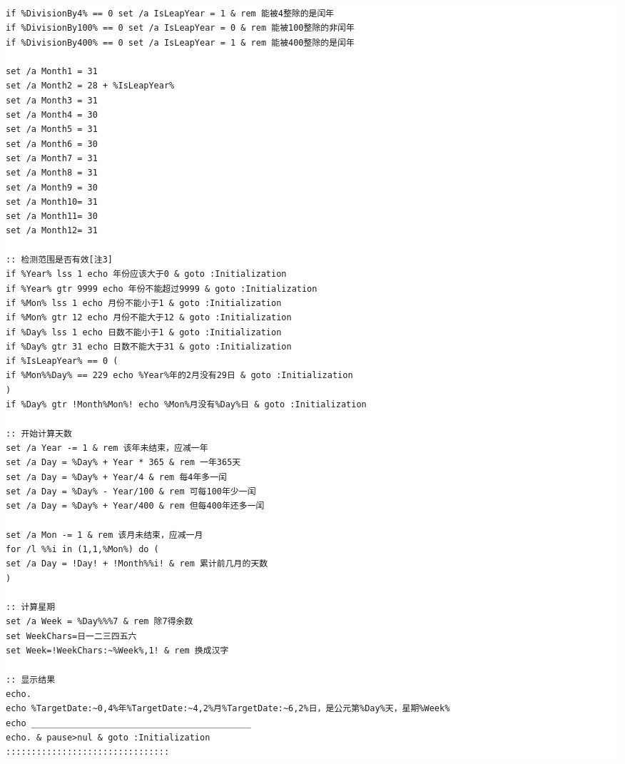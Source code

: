```
if %DivisionBy4% == 0 set /a IsLeapYear = 1 & rem 能被4整除的是闰年
if %DivisionBy100% == 0 set /a IsLeapYear = 0 & rem 能被100整除的非闰年
if %DivisionBy400% == 0 set /a IsLeapYear = 1 & rem 能被400整除的是闰年

set /a Month1 = 31
set /a Month2 = 28 + %IsLeapYear%
set /a Month3 = 31
set /a Month4 = 30
set /a Month5 = 31
set /a Month6 = 30
set /a Month7 = 31
set /a Month8 = 31
set /a Month9 = 30
set /a Month10= 31
set /a Month11= 30
set /a Month12= 31

:: 检测范围是否有效[注3]
if %Year% lss 1 echo 年份应该大于0 & goto :Initialization
if %Year% gtr 9999 echo 年份不能超过9999 & goto :Initialization
if %Mon% lss 1 echo 月份不能小于1 & goto :Initialization
if %Mon% gtr 12 echo 月份不能大于12 & goto :Initialization
if %Day% lss 1 echo 日数不能小于1 & goto :Initialization
if %Day% gtr 31 echo 日数不能大于31 & goto :Initialization
if %IsLeapYear% == 0 (
if %Mon%%Day% == 229 echo %Year%年的2月没有29日 & goto :Initialization
)
if %Day% gtr !Month%Mon%! echo %Mon%月没有%Day%日 & goto :Initialization

:: 开始计算天数
set /a Year -= 1 & rem 该年未结束，应减一年
set /a Day = %Day% + Year * 365 & rem 一年365天
set /a Day = %Day% + Year/4 & rem 每4年多一闰
set /a Day = %Day% - Year/100 & rem 可每100年少一闰
set /a Day = %Day% + Year/400 & rem 但每400年还多一闰

set /a Mon -= 1 & rem 该月未结束，应减一月
for /l %%i in (1,1,%Mon%) do (
set /a Day = !Day! + !Month%%i! & rem 累计前几月的天数
)

:: 计算星期
set /a Week = %Day%%%7 & rem 除7得余数
set WeekChars=日一二三四五六
set Week=!WeekChars:~%Week%,1! & rem 换成汉字

:: 显示结果
echo.
echo %TargetDate:~0,4%年%TargetDate:~4,2%月%TargetDate:~6,2%日，是公元第%Day%天，星期%Week%
echo ___________________________________________
echo. & pause>nul & goto :Initialization
::::::::::::::::::::::::::::::::
```
